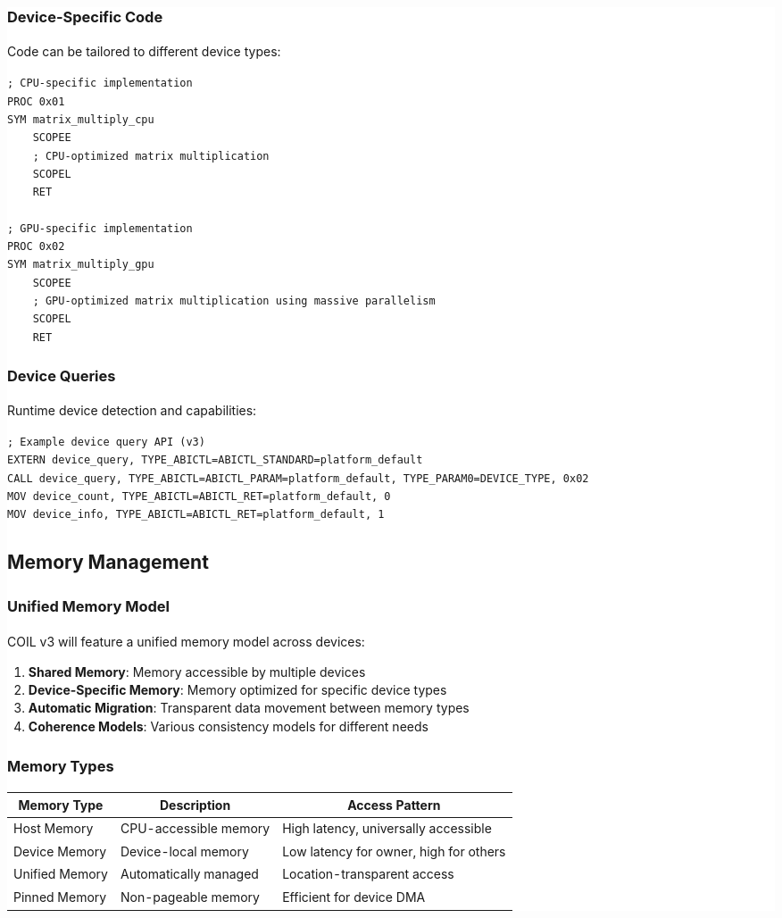 ### Device-Specific Code

Code can be tailored to different device types:

```
; CPU-specific implementation
PROC 0x01
SYM matrix_multiply_cpu
    SCOPEE
    ; CPU-optimized matrix multiplication
    SCOPEL
    RET

; GPU-specific implementation
PROC 0x02
SYM matrix_multiply_gpu
    SCOPEE
    ; GPU-optimized matrix multiplication using massive parallelism
    SCOPEL
    RET
```

### Device Queries

Runtime device detection and capabilities:

```
; Example device query API (v3)
EXTERN device_query, TYPE_ABICTL=ABICTL_STANDARD=platform_default
CALL device_query, TYPE_ABICTL=ABICTL_PARAM=platform_default, TYPE_PARAM0=DEVICE_TYPE, 0x02
MOV device_count, TYPE_ABICTL=ABICTL_RET=platform_default, 0
MOV device_info, TYPE_ABICTL=ABICTL_RET=platform_default, 1
```

## Memory Management

### Unified Memory Model

COIL v3 will feature a unified memory model across devices:

1. **Shared Memory**: Memory accessible by multiple devices
2. **Device-Specific Memory**: Memory optimized for specific device types
3. **Automatic Migration**: Transparent data movement between memory types
4. **Coherence Models**: Various consistency models for different needs

### Memory Types

| Memory Type | Description | Access Pattern |
|-------------|-------------|----------------|
| Host Memory | CPU-accessible memory | High latency, universally accessible |
| Device Memory | Device-local memory | Low latency for owner, high for others |
| Unified Memory | Automatically managed | Location-transparent access |
| Pinned Memory | Non-pageable memory | Efficient for device DMA |
